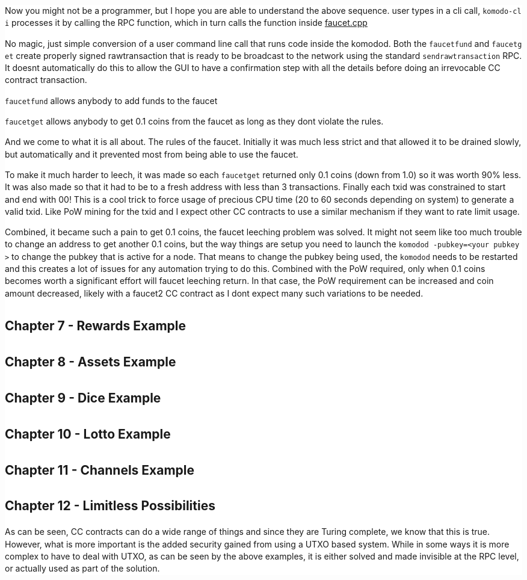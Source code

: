 
Now you might not be a programmer, but I hope you are able to understand the above sequence. user types in a cli call, `komodo-cli` processes it by calling the RPC function, which in turn calls the function inside [faucet.cpp](https://github.com/jl777/komodo/tree/jl777/src/cc/faucet.cpp)

No magic, just simple conversion of a user command line call that runs code inside the komodod. Both the `faucetfund` and `faucetget` create properly signed rawtransaction that is ready to be broadcast to the network using the standard `sendrawtransaction` RPC. It doesnt automatically do this to allow the GUI to have a confirmation step with all the details before doing an irrevocable CC contract transaction.

`faucetfund` allows anybody to add funds to the faucet

`faucetget` allows anybody to get 0.1 coins from the faucet as long as they dont violate the rules.

And we come to what it is all about. The rules of the faucet. Initially it was much less strict and that allowed it to be drained slowly, but automatically and it prevented most from being able to use the faucet.

To make it much harder to leech, it was made so each `faucetget` returned only 0.1 coins (down from 1.0) so it was worth 90% less. It was also made so that it had to be to a fresh address with less than 3 transactions. Finally each txid was constrained to start and end with 00! This is a cool trick to force usage of precious CPU time (20 to 60 seconds depending on system) to generate a valid txid. Like PoW mining for the txid and I expect other CC contracts to use a similar mechanism if they want to rate limit usage.

Combined, it became such a pain to get 0.1 coins, the faucet leeching problem was solved. It might not seem like too much trouble to change an address to get another 0.1 coins, but the way things are setup you need to launch the `komodod -pubkey=<your pubkey>` to change the pubkey that is active for a node. That means to change the pubkey being used, the `komodod` needs to be restarted and this creates a lot of issues for any automation trying to do this. Combined with the PoW required, only when 0.1 coins becomes worth a significant effort will faucet leeching return. In that case, the PoW requirement can be increased and coin amount decreased, likely with a faucet2 CC contract as I dont expect many such variations to be needed.





## Chapter 7 - Rewards Example

## Chapter 8 - Assets Example

## Chapter 9 - Dice Example

## Chapter 10 - Lotto Example

## Chapter 11 - Channels Example



## Chapter 12 - Limitless Possibilities
As can be seen, CC contracts can do a wide range of things and since they are Turing complete, we know that this is true. However, what is more important is the added security gained from using a UTXO based system. While in some ways it is more complex to have to deal with UTXO, as can be seen by the above examples, it is either solved and made invisible at the RPC level, or actually used as part of the solution.
